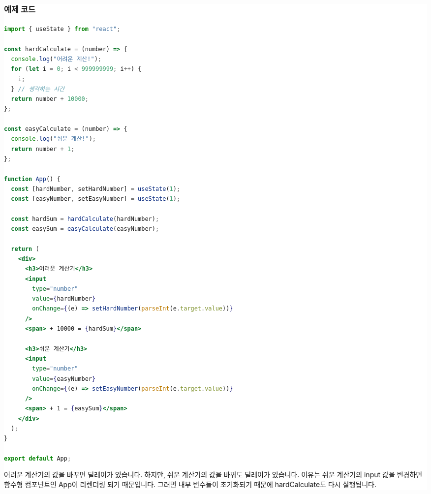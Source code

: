 ### 예제 코드

```jsx
import { useState } from "react";

const hardCalculate = (number) => {
  console.log("어려운 계산!");
  for (let i = 0; i < 999999999; i++) {
    i;
  } // 생각하는 시간
  return number + 10000;
};

const easyCalculate = (number) => {
  console.log("쉬운 계산!");
  return number + 1;
};

function App() {
  const [hardNumber, setHardNumber] = useState(1);
  const [easyNumber, setEasyNumber] = useState(1);

  const hardSum = hardCalculate(hardNumber);
  const easySum = easyCalculate(easyNumber);

  return (
    <div>
      <h3>어려운 계산기</h3>
      <input
        type="number"
        value={hardNumber}
        onChange={(e) => setHardNumber(parseInt(e.target.value))}
      />
      <span> + 10000 = {hardSum}</span>

      <h3>쉬운 계산기</h3>
      <input
        type="number"
        value={easyNumber}
        onChange={(e) => setEasyNumber(parseInt(e.target.value))}
      />
      <span> + 1 = {easySum}</span>
    </div>
  );
}

export default App;
```

어려운 계산기의 값을 바꾸면 딜레이가 있습니다. 하지만, 쉬운 계산기의 값을 바꿔도 딜레이가 있습니다. 이유는 쉬운 계산기의 input 값을 변경하면 함수형 컴포넌트인 App이 리렌더링 되기 때문입니다. 그러면 내부 변수들이 초기화되기 때문에 hardCalculate도 다시 실행됩니다. 
